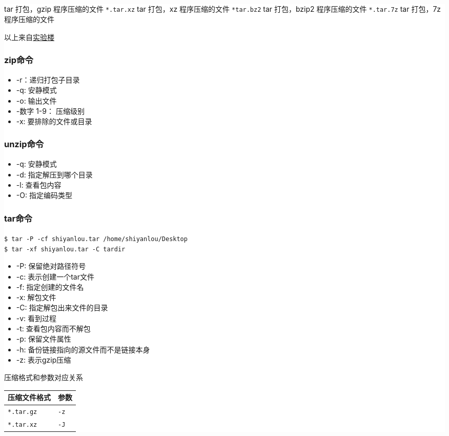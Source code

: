 <td>tar 打包，gzip 程序压缩的文件</td>
</tr>
<tr>
<td><code>*.tar.xz</code></td>
<td>tar 打包，xz 程序压缩的文件</td>
</tr>
<tr>
<td><code>*tar.bz2</code></td>
<td>tar 打包，bzip2 程序压缩的文件</td>
</tr>
<tr>
<td><code>*.tar.7z</code></td>
<td>tar 打包，7z 程序压缩的文件</td>
</tr>
</tbody></table>

以上来自[实验楼](https://www.shiyanlou.com/courses/1/learning/?id=61)

### zip命令

- -r：递归打包子目录
- -q: 安静模式
- -o: 输出文件
- -数字 1-9： 压缩级别
- -x: 要排除的文件或目录

### unzip命令

- -q: 安静模式
- -d: 指定解压到哪个目录
- -l: 查看包内容
- -O: 指定编码类型

### tar命令

```
$ tar -P -cf shiyanlou.tar /home/shiyanlou/Desktop
$ tar -xf shiyanlou.tar -C tardir
```
- -P: 保留绝对路径符号
- -c: 表示创建一个tar文件
- -f: 指定创建的文件名
- -x: 解包文件
- -C: 指定解包出来文件的目录
- -v: 看到过程
- -t: 查看包内容而不解包
- -p: 保留文件属性
- -h: 备份链接指向的源文件而不是链接本身
- -z: 表示gzip压缩

压缩格式和参数对应关系

<table>
<thead>
<tr>
<th>压缩文件格式</th>
<th>参数</th>
</tr>
</thead>
<tbody><tr>
<td><code>*.tar.gz</code></td>
<td><code>-z</code></td>
</tr>
<tr>
<td><code>*.tar.xz</code></td>
<td><code>-J</code></td>